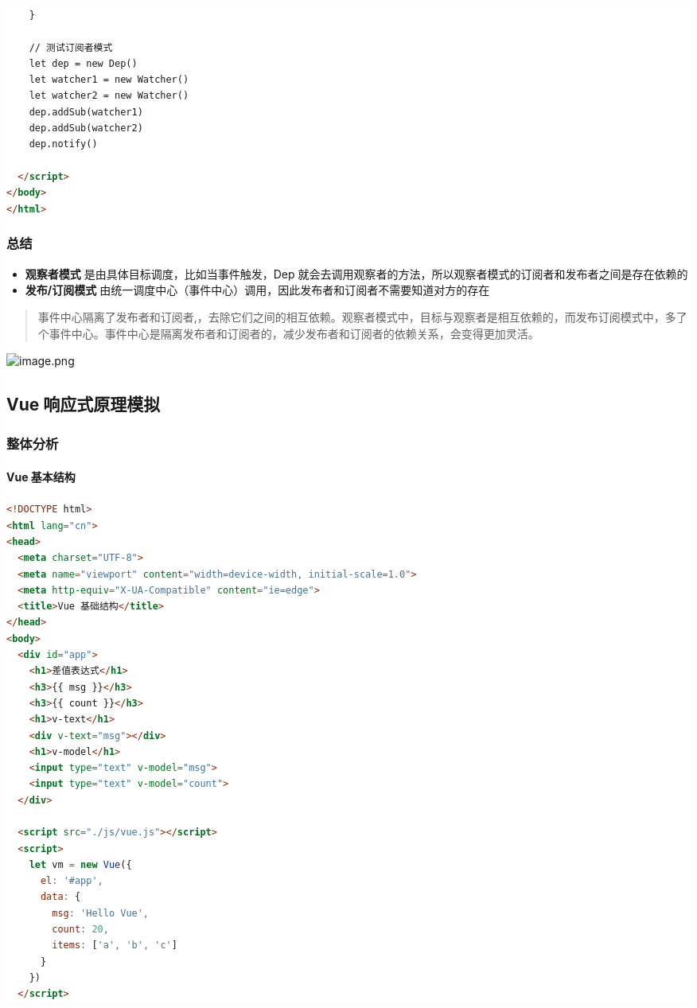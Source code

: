 ```html
    }

    // 测试订阅者模式
    let dep = new Dep()
    let watcher1 = new Watcher()
    let watcher2 = new Watcher()
    dep.addSub(watcher1)
    dep.addSub(watcher2)
    dep.notify()
    
  </script>
</body>
</html>
```

### 总结

- **观察者模式** 是由具体目标调度，比如当事件触发，Dep 就会去调用观察者的方法，所以观察者模式的订阅者和发布者之间是存在依赖的
- **发布/订阅模式** 由统一调度中心（事件中心）调用，因此发布者和订阅者不需要知道对方的存在

> 事件中心隔离了发布者和订阅者,，去除它们之间的相互依赖。观察者模式中，目标与观察者是相互依赖的，而发布订阅模式中，多了个事件中心。事件中心是隔离发布者和订阅者的，减少发布者和订阅者的依赖关系，会变得更加灵活。

![image.png](https://i.loli.net/2020/10/20/iTyUXPoObhHunaZ.png)

## Vue 响应式原理模拟

### 整体分析

#### Vue 基本结构

```html
<!DOCTYPE html>
<html lang="cn">
<head>
  <meta charset="UTF-8">
  <meta name="viewport" content="width=device-width, initial-scale=1.0">
  <meta http-equiv="X-UA-Compatible" content="ie=edge">
  <title>Vue 基础结构</title>
</head>
<body>
  <div id="app">
    <h1>差值表达式</h1>
    <h3>{{ msg }}</h3>
    <h3>{{ count }}</h3>
    <h1>v-text</h1>
    <div v-text="msg"></div>
    <h1>v-model</h1>
    <input type="text" v-model="msg">
    <input type="text" v-model="count">
  </div>

  <script src="./js/vue.js"></script>
  <script>
    let vm = new Vue({
      el: '#app',
      data: {
        msg: 'Hello Vue',
        count: 20,
        items: ['a', 'b', 'c']
      }
    })
  </script>
```
